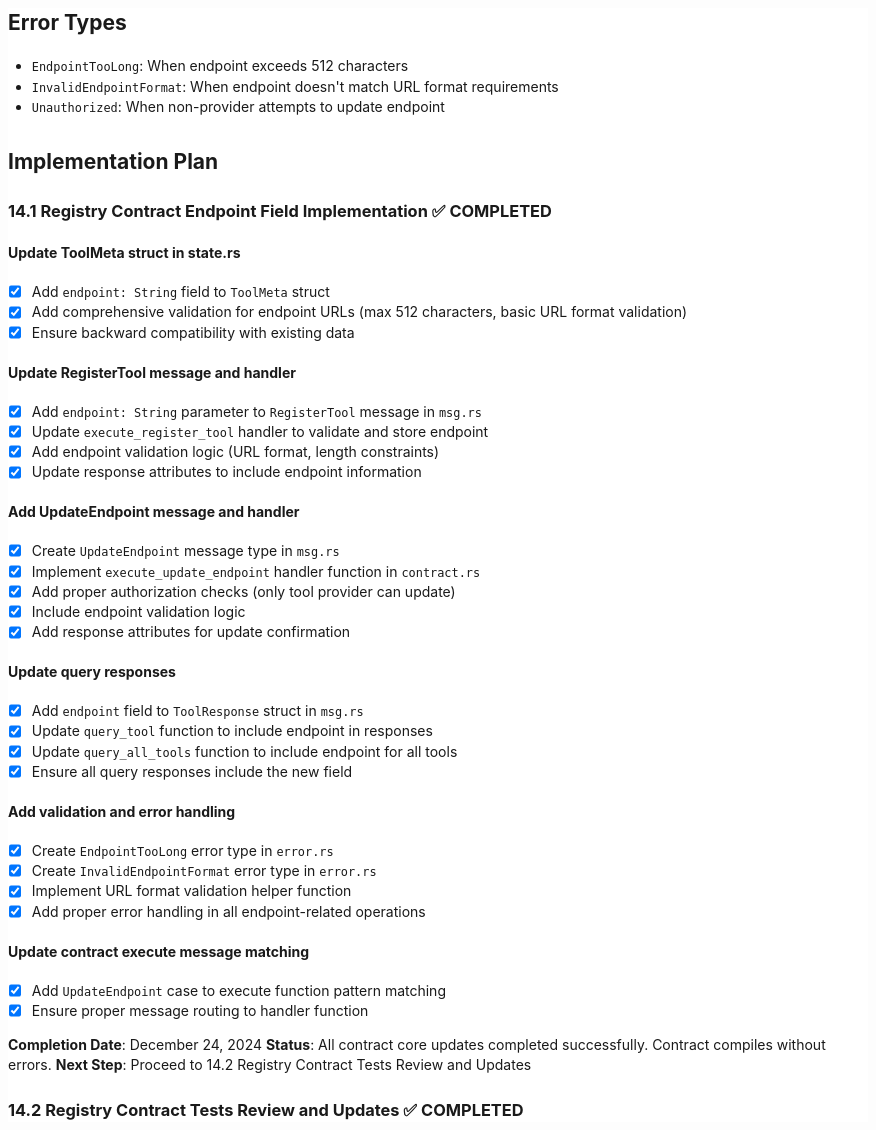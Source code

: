 ## Error Types

- `EndpointTooLong`: When endpoint exceeds 512 characters
- `InvalidEndpointFormat`: When endpoint doesn't match URL format requirements
- `Unauthorized`: When non-provider attempts to update endpoint

## Implementation Plan

### 14.1 Registry Contract Endpoint Field Implementation ✅ COMPLETED

#### Update ToolMeta struct in state.rs
- [x] Add `endpoint: String` field to `ToolMeta` struct
- [x] Add comprehensive validation for endpoint URLs (max 512 characters, basic URL format validation)
- [x] Ensure backward compatibility with existing data

#### Update RegisterTool message and handler
- [x] Add `endpoint: String` parameter to `RegisterTool` message in `msg.rs`
- [x] Update `execute_register_tool` handler to validate and store endpoint
- [x] Add endpoint validation logic (URL format, length constraints)
- [x] Update response attributes to include endpoint information

#### Add UpdateEndpoint message and handler
- [x] Create `UpdateEndpoint` message type in `msg.rs`
- [x] Implement `execute_update_endpoint` handler function in `contract.rs`
- [x] Add proper authorization checks (only tool provider can update)
- [x] Include endpoint validation logic
- [x] Add response attributes for update confirmation

#### Update query responses
- [x] Add `endpoint` field to `ToolResponse` struct in `msg.rs`
- [x] Update `query_tool` function to include endpoint in responses
- [x] Update `query_all_tools` function to include endpoint for all tools
- [x] Ensure all query responses include the new field

#### Add validation and error handling
- [x] Create `EndpointTooLong` error type in `error.rs`
- [x] Create `InvalidEndpointFormat` error type in `error.rs`
- [x] Implement URL format validation helper function
- [x] Add proper error handling in all endpoint-related operations

#### Update contract execute message matching
- [x] Add `UpdateEndpoint` case to execute function pattern matching
- [x] Ensure proper message routing to handler function

**Completion Date**: December 24, 2024
**Status**: All contract core updates completed successfully. Contract compiles without errors.
**Next Step**: Proceed to 14.2 Registry Contract Tests Review and Updates

### 14.2 Registry Contract Tests Review and Updates ✅ COMPLETED
